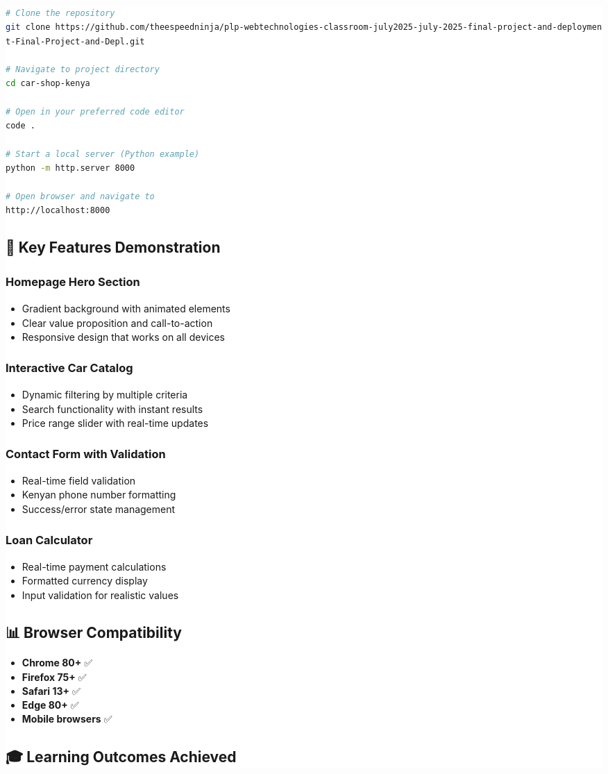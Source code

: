 ```bash
# Clone the repository
git clone https://github.com/theespeedninja/plp-webtechnologies-classroom-july2025-july-2025-final-project-and-deployment-Final-Project-and-Depl.git

# Navigate to project directory
cd car-shop-kenya

# Open in your preferred code editor
code .

# Start a local server (Python example)
python -m http.server 8000

# Open browser and navigate to
http://localhost:8000
```

## 🌟 Key Features Demonstration

### Homepage Hero Section
- Gradient background with animated elements
- Clear value proposition and call-to-action
- Responsive design that works on all devices

### Interactive Car Catalog
- Dynamic filtering by multiple criteria
- Search functionality with instant results
- Price range slider with real-time updates

### Contact Form with Validation
- Real-time field validation
- Kenyan phone number formatting
- Success/error state management

### Loan Calculator
- Real-time payment calculations
- Formatted currency display
- Input validation for realistic values

## 📊 Browser Compatibility
- **Chrome 80+** ✅
- **Firefox 75+** ✅  
- **Safari 13+** ✅
- **Edge 80+** ✅
- **Mobile browsers** ✅

## 🎓 Learning Outcomes Achieved
